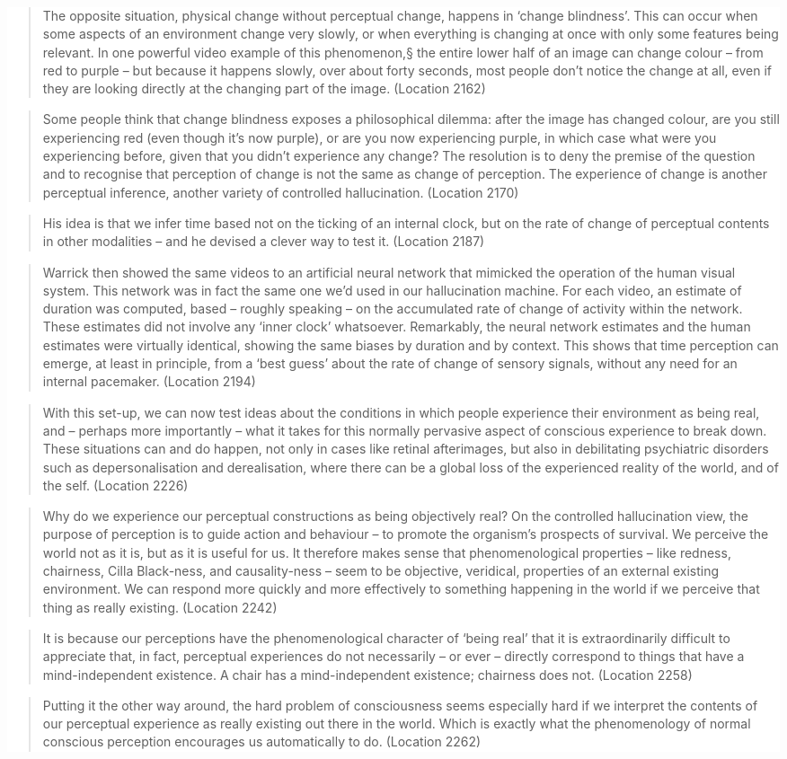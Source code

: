 
> The opposite situation, physical change without perceptual change, happens in ‘change blindness’. This can occur when some aspects of an environment change very slowly, or when everything is changing at once with only some features being relevant. In one powerful video example of this phenomenon,§ the entire lower half of an image can change colour – from red to purple – but because it happens slowly, over about forty seconds, most people don’t notice the change at all, even if they are looking directly at the changing part of the image. (Location 2162)


> Some people think that change blindness exposes a philosophical dilemma: after the image has changed colour, are you still experiencing red (even though it’s now purple), or are you now experiencing purple, in which case what were you experiencing before, given that you didn’t experience any change? The resolution is to deny the premise of the question and to recognise that perception of change is not the same as change of perception. The experience of change is another perceptual inference, another variety of controlled hallucination. (Location 2170)


> His idea is that we infer time based not on the ticking of an internal clock, but on the rate of change of perceptual contents in other modalities – and he devised a clever way to test it. (Location 2187)


> Warrick then showed the same videos to an artificial neural network that mimicked the operation of the human visual system. This network was in fact the same one we’d used in our hallucination machine. For each video, an estimate of duration was computed, based – roughly speaking – on the accumulated rate of change of activity within the network. These estimates did not involve any ‘inner clock’ whatsoever. Remarkably, the neural network estimates and the human estimates were virtually identical, showing the same biases by duration and by context. This shows that time perception can emerge, at least in principle, from a ‘best guess’ about the rate of change of sensory signals, without any need for an internal pacemaker. (Location 2194)


> With this set-up, we can now test ideas about the conditions in which people experience their environment as being real, and – perhaps more importantly – what it takes for this normally pervasive aspect of conscious experience to break down. These situations can and do happen, not only in cases like retinal afterimages, but also in debilitating psychiatric disorders such as depersonalisation and derealisation, where there can be a global loss of the experienced reality of the world, and of the self. (Location 2226)


> Why do we experience our perceptual constructions as being objectively real? On the controlled hallucination view, the purpose of perception is to guide action and behaviour – to promote the organism’s prospects of survival. We perceive the world not as it is, but as it is useful for us. It therefore makes sense that phenomenological properties – like redness, chairness, Cilla Black-ness, and causality-ness – seem to be objective, veridical, properties of an external existing environment. We can respond more quickly and more effectively to something happening in the world if we perceive that thing as really existing. (Location 2242)


> It is because our perceptions have the phenomenological character of ‘being real’ that it is extraordinarily difficult to appreciate that, in fact, perceptual experiences do not necessarily – or ever – directly correspond to things that have a mind-independent existence. A chair has a mind-independent existence; chairness does not. (Location 2258)


> Putting it the other way around, the hard problem of consciousness seems especially hard if we interpret the contents of our perceptual experience as really existing out there in the world. Which is exactly what the phenomenology of normal conscious perception encourages us automatically to do. (Location 2262)

